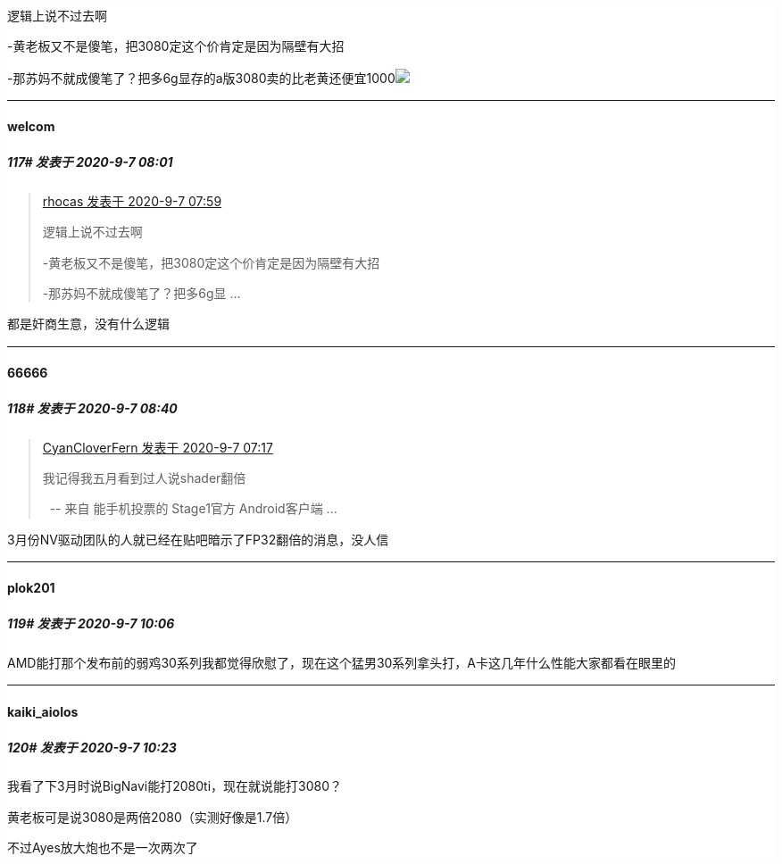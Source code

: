 逻辑上说不过去啊

-黄老板又不是傻笔，把3080定这个价肯定是因为隔壁有大招

-那苏妈不就成傻笔了？把多6g显存的a版3080卖的比老黄还便宜1000<img src="https://static.saraba1st.com/image/smiley/face2017/125.png" referrerpolicy="no-referrer">


-----

####  welcom  
##### 117#       发表于 2020-9-7 08:01


<blockquote><a href="httphttps://bbs.saraba1st.com/2b/forum.php?mod=redirect&amp;goto=findpost&amp;pid=48661736&amp;ptid=1958459" target="_blank">rhocas 发表于 2020-9-7 07:59</a>

逻辑上说不过去啊

-黄老板又不是傻笔，把3080定这个价肯定是因为隔壁有大招

-那苏妈不就成傻笔了？把多6g显 ...</blockquote>
都是奸商生意，没有什么逻辑


-----

####  66666  
##### 118#       发表于 2020-9-7 08:40


<blockquote><a href="httphttps://bbs.saraba1st.com/2b/forum.php?mod=redirect&amp;goto=findpost&amp;pid=48661605&amp;ptid=1958459" target="_blank">CyanCloverFern 发表于 2020-9-7 07:17</a>

我记得我五月看到过人说shader翻倍


  -- 来自 能手机投票的 Stage1官方 Android客户端 ...</blockquote>
3月份NV驱动团队的人就已经在贴吧暗示了FP32翻倍的消息，没人信


-----

####  plok201  
##### 119#       发表于 2020-9-7 10:06


AMD能打那个发布前的弱鸡30系列我都觉得欣慰了，现在这个猛男30系列拿头打，A卡这几年什么性能大家都看在眼里的


-----

####  kaiki_aiolos  
##### 120#       发表于 2020-9-7 10:23


我看了下3月时说BigNavi能打2080ti，现在就说能打3080？

黄老板可是说3080是两倍2080（实测好像是1.7倍）


不过Ayes放大炮也不是一次两次了
